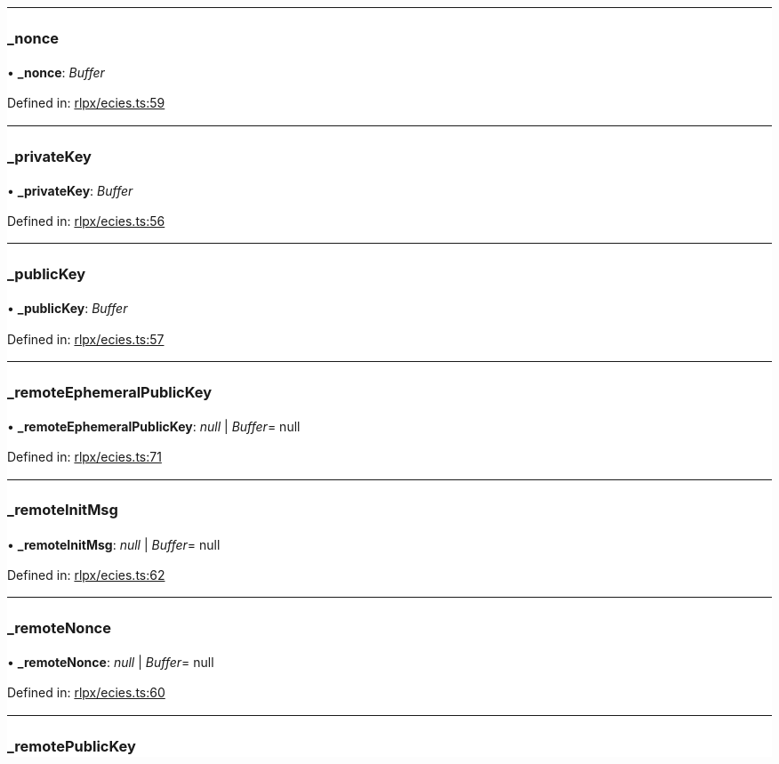___

### \_nonce

• **\_nonce**: *Buffer*

Defined in: [rlpx/ecies.ts:59](https://github.com/ethereumjs/ethereumjs-monorepo/blob/master/packages/devp2p/src/rlpx/ecies.ts#L59)

___

### \_privateKey

• **\_privateKey**: *Buffer*

Defined in: [rlpx/ecies.ts:56](https://github.com/ethereumjs/ethereumjs-monorepo/blob/master/packages/devp2p/src/rlpx/ecies.ts#L56)

___

### \_publicKey

• **\_publicKey**: *Buffer*

Defined in: [rlpx/ecies.ts:57](https://github.com/ethereumjs/ethereumjs-monorepo/blob/master/packages/devp2p/src/rlpx/ecies.ts#L57)

___

### \_remoteEphemeralPublicKey

• **\_remoteEphemeralPublicKey**: *null* \| *Buffer*= null

Defined in: [rlpx/ecies.ts:71](https://github.com/ethereumjs/ethereumjs-monorepo/blob/master/packages/devp2p/src/rlpx/ecies.ts#L71)

___

### \_remoteInitMsg

• **\_remoteInitMsg**: *null* \| *Buffer*= null

Defined in: [rlpx/ecies.ts:62](https://github.com/ethereumjs/ethereumjs-monorepo/blob/master/packages/devp2p/src/rlpx/ecies.ts#L62)

___

### \_remoteNonce

• **\_remoteNonce**: *null* \| *Buffer*= null

Defined in: [rlpx/ecies.ts:60](https://github.com/ethereumjs/ethereumjs-monorepo/blob/master/packages/devp2p/src/rlpx/ecies.ts#L60)

___

### \_remotePublicKey
